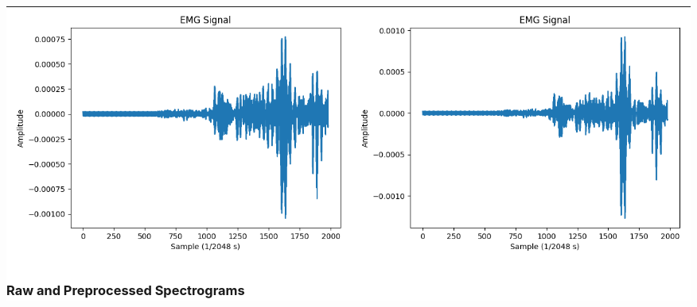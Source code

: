 ![Raw Signal Waveform](assets/img/2023-12-12-denoising-EMG-signals/image13.png) | ![Preprocessed Signal Waveform](assets/img/2023-12-12-denoising-EMG-signals/image7.png)
--- | ---

### Raw and Preprocessed Spectrograms
